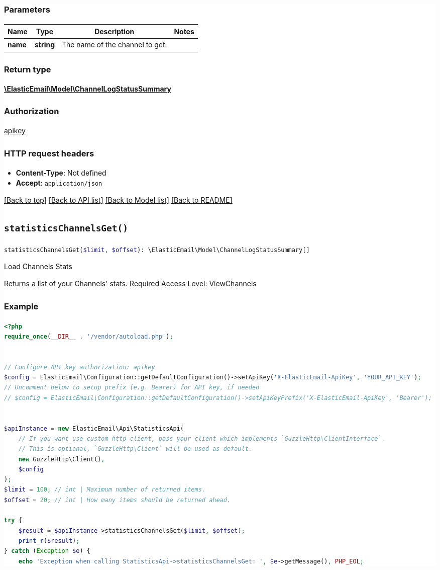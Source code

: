 ```php
```

### Parameters

Name | Type | Description  | Notes
------------- | ------------- | ------------- | -------------
 **name** | **string**| The name of the channel to get. |

### Return type

[**\ElasticEmail\Model\ChannelLogStatusSummary**](../Model/ChannelLogStatusSummary.md)

### Authorization

[apikey](../../README.md#apikey)

### HTTP request headers

- **Content-Type**: Not defined
- **Accept**: `application/json`

[[Back to top]](#) [[Back to API list]](../../README.md#endpoints)
[[Back to Model list]](../../README.md#models)
[[Back to README]](../../README.md)

## `statisticsChannelsGet()`

```php
statisticsChannelsGet($limit, $offset): \ElasticEmail\Model\ChannelLogStatusSummary[]
```

Load Channels Stats

Returns a list of your Channels' stats. Required Access Level: ViewChannels

### Example

```php
<?php
require_once(__DIR__ . '/vendor/autoload.php');


// Configure API key authorization: apikey
$config = ElasticEmail\Configuration::getDefaultConfiguration()->setApiKey('X-ElasticEmail-ApiKey', 'YOUR_API_KEY');
// Uncomment below to setup prefix (e.g. Bearer) for API key, if needed
// $config = ElasticEmail\Configuration::getDefaultConfiguration()->setApiKeyPrefix('X-ElasticEmail-ApiKey', 'Bearer');


$apiInstance = new ElasticEmail\Api\StatisticsApi(
    // If you want use custom http client, pass your client which implements `GuzzleHttp\ClientInterface`.
    // This is optional, `GuzzleHttp\Client` will be used as default.
    new GuzzleHttp\Client(),
    $config
);
$limit = 100; // int | Maximum number of returned items.
$offset = 20; // int | How many items should be returned ahead.

try {
    $result = $apiInstance->statisticsChannelsGet($limit, $offset);
    print_r($result);
} catch (Exception $e) {
    echo 'Exception when calling StatisticsApi->statisticsChannelsGet: ', $e->getMessage(), PHP_EOL;
```